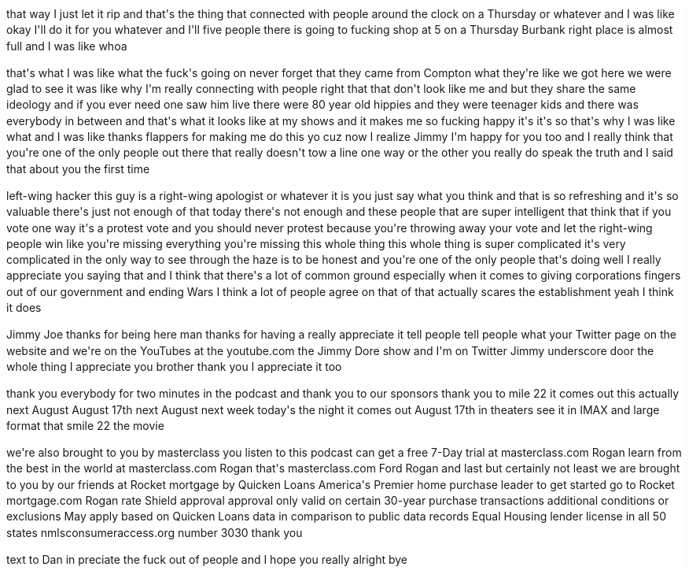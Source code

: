 <timemark seconds="8421" />

that way I just let it rip and that's the thing that connected with people around the clock on a Thursday or whatever and I was like okay I'll do it for you whatever and I'll five people there is going to fucking shop at 5 on a Thursday Burbank right place is almost full and I was like whoa

<timemark seconds="8445" />

that's what I was like what the fuck's going on never forget that they came from Compton what they're like we got here we were glad to see it was like why I'm really connecting with people right that that don't look like me and but they share the same ideology and if you ever need one saw him live there were 80 year old hippies and they were teenager kids and there was everybody in between and that's what it looks like at my shows and it makes me so fucking happy it's it's so that's why I was like what and I was like thanks flappers for making me do this yo cuz now I realize Jimmy I'm happy for you too and I really think that you're one of the only people out there that really doesn't tow a line one way or the other you really do speak the truth and I said that about you the first time

<timemark seconds="8505" />

left-wing hacker this guy is a right-wing apologist or whatever it is you just say what you think and that is so refreshing and it's so valuable there's just not enough of that today there's not enough and these people that are super intelligent that think that if you vote one way it's a protest vote and you should never protest because you're throwing away your vote and let the right-wing people win like you're missing everything you're missing this whole thing this whole thing is super complicated it's very complicated in the only way to see through the haze is to be honest and you're one of the only people that's doing well I really appreciate you saying that and I think that there's a lot of common ground especially when it comes to giving corporations fingers out of our government and ending Wars I think a lot of people agree on that of that actually scares the establishment yeah I think it does

<timemark seconds="8555" />

Jimmy Joe thanks for being here man thanks for having a really appreciate it tell people tell people what your Twitter page on the website and we're on the YouTubes at the youtube.com the Jimmy Dore show and I'm on Twitter Jimmy underscore door the whole thing I appreciate you brother thank you I appreciate it too

<timemark seconds="8578" />

thank you everybody for two minutes in the podcast and thank you to our sponsors thank you to mile 22 it comes out this actually next August August 17th next August next week today's the night it comes out August 17th in theaters see it in IMAX and large format that smile 22 the movie

<timemark seconds="8605" />

we're also brought to you by masterclass you listen to this podcast can get a free 7-Day trial at masterclass.com Rogan learn from the best in the world at masterclass.com Rogan that's masterclass.com Ford Rogan and last but certainly not least we are brought to you by our friends at Rocket mortgage by Quicken Loans America's Premier home purchase leader to get started go to Rocket mortgage.com Rogan rate Shield approval approval only valid on certain 30-year purchase transactions additional conditions or exclusions May apply based on Quicken Loans data in comparison to public data records Equal Housing lender license in all 50 states nmlsconsumeraccess.org number 3030 thank you

<timemark seconds="8664" />

text to Dan in preciate the fuck out of people and I hope you really alright bye

<episode-footer />